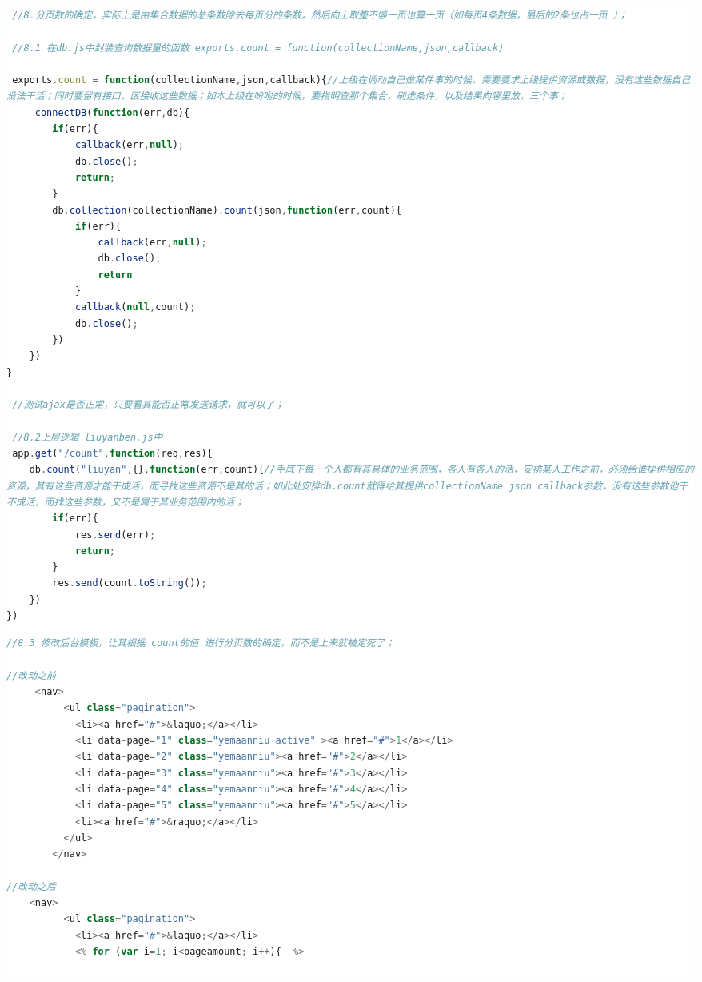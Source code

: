 ```js
 //8.分页数的确定，实际上是由集合数据的总条数除去每页分的条数，然后向上取整不够一页也算一页（如每页4条数据，最后的2条也占一页 ）；

 //8.1 在db.js中封装查询数据量的函数 exports.count = function(collectionName,json,callback)

 exports.count = function(collectionName,json,callback){//上级在调动自己做某件事的时候，需要要求上级提供资源或数据，没有这些数据自己没法干活；同时要留有接口，区接收这些数据；如本上级在吩咐的时候，要指明查那个集合，刷选条件，以及结果向哪里放，三个事；
    _connectDB(function(err,db){
        if(err){
            callback(err,null);
            db.close();
            return;
        }
        db.collection(collectionName).count(json,function(err,count){
            if(err){
                callback(err,null);
                db.close();
                return
            }
            callback(null,count);
            db.close();
        })
    })
}

 //测试ajax是否正常，只要看其能否正常发送请求，就可以了；

 //8.2上层逻辑 liuyanben.js中
 app.get("/count",function(req,res){
    db.count("liuyan",{},function(err,count){//手底下每一个人都有其具体的业务范围，各人有各人的活，安排某人工作之前，必须给谁提供相应的资源，其有这些资源才能干成活，而寻找这些资源不是其的活；如此处安排db.count就得给其提供collectionName json callback参数，没有这些参数他干不成活，而找这些参数，又不是属于其业务范围内的活；
        if(err){
            res.send(err);
            return;
        }
        res.send(count.toString());
    })
})


```

```js
//8.3 修改后台模板，让其根据 count的值 进行分页数的确定，而不是上来就被定死了；

//改动之前
     <nav>
          <ul class="pagination">
            <li><a href="#">&laquo;</a></li>
            <li data-page="1" class="yemaanniu active" ><a href="#">1</a></li>
            <li data-page="2" class="yemaanniu"><a href="#">2</a></li>
            <li data-page="3" class="yemaanniu"><a href="#">3</a></li>
            <li data-page="4" class="yemaanniu"><a href="#">4</a></li>
            <li data-page="5" class="yemaanniu"><a href="#">5</a></li>
            <li><a href="#">&raquo;</a></li>
          </ul>
        </nav>

//改动之后
    <nav>
          <ul class="pagination">
            <li><a href="#">&laquo;</a></li>
            <% for (var i=1; i<pageamount; i++){  %>
            
```